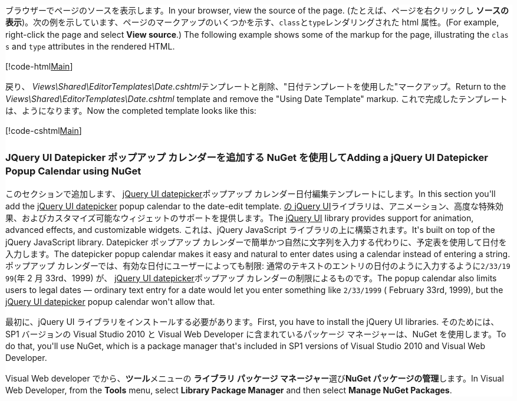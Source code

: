 <span data-ttu-id="69d53-138">ブラウザーでページのソースを表示します。</span><span class="sxs-lookup"><span data-stu-id="69d53-138">In your browser, view the source of the page.</span></span> <span data-ttu-id="69d53-139">(たとえば、ページを右クリックし **ソースの表示**)。次の例を示しています、ページのマークアップのいくつかを示す、`class`と`type`レンダリングされた html 属性。</span><span class="sxs-lookup"><span data-stu-id="69d53-139">(For example, right-click the page and select **View source**.) The following example shows some of the markup for the page, illustrating the `class` and `type` attributes in the rendered HTML.</span></span>

[!code-html[Main](using-the-html5-and-jquery-ui-datepicker-popup-calendar-with-aspnet-mvc-part-4/samples/sample3.html)]

<span data-ttu-id="69d53-140">戻り、 *Views\Shared\EditorTemplates\Date.cshtml*テンプレートと削除、&quot;日付テンプレートを使用した&quot;マークアップ。</span><span class="sxs-lookup"><span data-stu-id="69d53-140">Return to the *Views\Shared\EditorTemplates\Date.cshtml* template and remove the &quot;Using Date Template&quot; markup.</span></span> <span data-ttu-id="69d53-141">これで完成したテンプレートは、ようになります。</span><span class="sxs-lookup"><span data-stu-id="69d53-141">Now the completed template looks like this:</span></span>

[!code-cshtml[Main](using-the-html5-and-jquery-ui-datepicker-popup-calendar-with-aspnet-mvc-part-4/samples/sample4.cshtml)]

### <a name="adding-a-jquery-ui-datepicker-popup-calendar-using-nuget"></a><span data-ttu-id="69d53-142">JQuery UI Datepicker ポップアップ カレンダーを追加する NuGet を使用して</span><span class="sxs-lookup"><span data-stu-id="69d53-142">Adding a jQuery UI Datepicker Popup Calendar using NuGet</span></span>

<span data-ttu-id="69d53-143">このセクションで追加します、 [jQuery UI datepicker](http://jqueryui.com/demos/datepicker/)ポップアップ カレンダー日付編集テンプレートにします。</span><span class="sxs-lookup"><span data-stu-id="69d53-143">In this section you'll add the [jQuery UI datepicker](http://jqueryui.com/demos/datepicker/) popup calendar to the date-edit template.</span></span> <span data-ttu-id="69d53-144">[の jQuery UI](http://jqueryui.com/)ライブラリは、アニメーション、高度な特殊効果、およびカスタマイズ可能なウィジェットのサポートを提供します。</span><span class="sxs-lookup"><span data-stu-id="69d53-144">The [jQuery UI](http://jqueryui.com/) library provides support for animation, advanced effects, and customizable widgets.</span></span> <span data-ttu-id="69d53-145">これは、jQuery JavaScript ライブラリの上に構築されます。</span><span class="sxs-lookup"><span data-stu-id="69d53-145">It's built on top of the jQuery JavaScript library.</span></span> <span data-ttu-id="69d53-146">Datepicker ポップアップ カレンダーで簡単かつ自然に文字列を入力する代わりに、予定表を使用して日付を入力します。</span><span class="sxs-lookup"><span data-stu-id="69d53-146">The datepicker popup calendar makes it easy and natural to enter dates using a calendar instead of entering a string.</span></span> <span data-ttu-id="69d53-147">ポップアップ カレンダーでは、有効な日付にユーザーによっても制限: 通常のテキストのエントリの日付のように入力するように`2/33/1999`(年 2 月 33rd、1999) が、 [jQuery UI datepicker](http://jqueryui.com/demos/datepicker/)ポップアップ カレンダーの制限によるものです。</span><span class="sxs-lookup"><span data-stu-id="69d53-147">The popup calendar also limits users to legal dates — ordinary text entry for a date would let you enter something like `2/33/1999` ( February 33rd, 1999), but the [jQuery UI datepicker](http://jqueryui.com/demos/datepicker/) popup calendar won't allow that.</span></span>

<span data-ttu-id="69d53-148">最初に、jQuery UI ライブラリをインストールする必要があります。</span><span class="sxs-lookup"><span data-stu-id="69d53-148">First, you have to install the jQuery UI libraries.</span></span> <span data-ttu-id="69d53-149">そのためには、SP1 バージョンの Visual Studio 2010 と Visual Web Developer に含まれているパッケージ マネージャーは、NuGet を使用します。</span><span class="sxs-lookup"><span data-stu-id="69d53-149">To do that, you'll use NuGet, which is a package manager that's included in SP1 versions of Visual Studio 2010 and Visual Web Developer.</span></span>

<span data-ttu-id="69d53-150">Visual Web developer でから、**ツール**メニューの **ライブラリ パッケージ マネージャー**選び**NuGet パッケージの管理**します。</span><span class="sxs-lookup"><span data-stu-id="69d53-150">In Visual Web Developer, from the **Tools** menu, select **Library Package Manager** and then select **Manage NuGet Packages**.</span></span>
